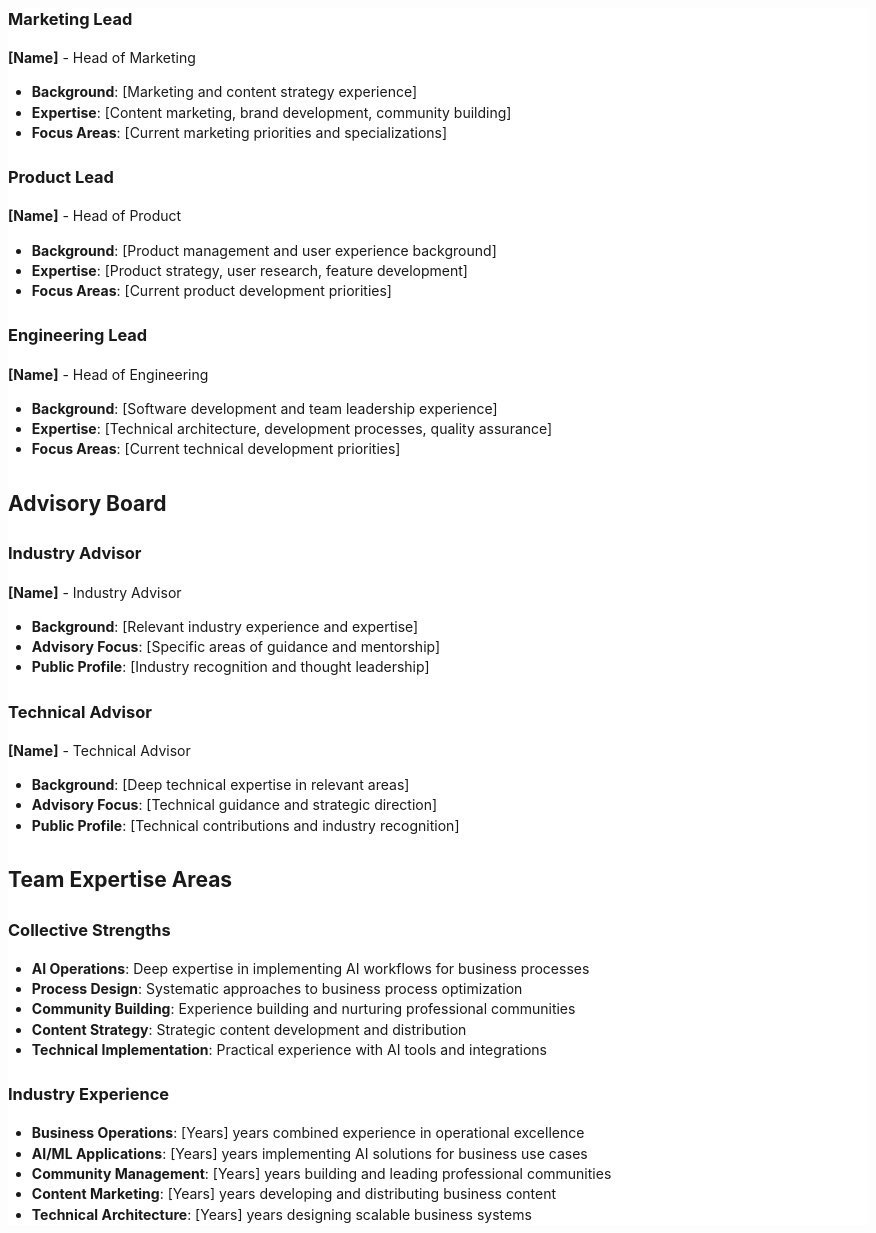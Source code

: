 ### Marketing Lead
**[Name]** - Head of Marketing
- **Background**: [Marketing and content strategy experience]
- **Expertise**: [Content marketing, brand development, community building]
- **Focus Areas**: [Current marketing priorities and specializations]

### Product Lead
**[Name]** - Head of Product
- **Background**: [Product management and user experience background]
- **Expertise**: [Product strategy, user research, feature development]
- **Focus Areas**: [Current product development priorities]

### Engineering Lead
**[Name]** - Head of Engineering
- **Background**: [Software development and team leadership experience]
- **Expertise**: [Technical architecture, development processes, quality assurance]
- **Focus Areas**: [Current technical development priorities]

## Advisory Board

### Industry Advisor
**[Name]** - Industry Advisor
- **Background**: [Relevant industry experience and expertise]
- **Advisory Focus**: [Specific areas of guidance and mentorship]
- **Public Profile**: [Industry recognition and thought leadership]

### Technical Advisor
**[Name]** - Technical Advisor
- **Background**: [Deep technical expertise in relevant areas]
- **Advisory Focus**: [Technical guidance and strategic direction]
- **Public Profile**: [Technical contributions and industry recognition]

## Team Expertise Areas

### Collective Strengths
- **AI Operations**: Deep expertise in implementing AI workflows for business processes
- **Process Design**: Systematic approaches to business process optimization
- **Community Building**: Experience building and nurturing professional communities
- **Content Strategy**: Strategic content development and distribution
- **Technical Implementation**: Practical experience with AI tools and integrations

### Industry Experience
- **Business Operations**: [Years] years combined experience in operational excellence
- **AI/ML Applications**: [Years] years implementing AI solutions for business use cases
- **Community Management**: [Years] years building and leading professional communities
- **Content Marketing**: [Years] years developing and distributing business content
- **Technical Architecture**: [Years] years designing scalable business systems
